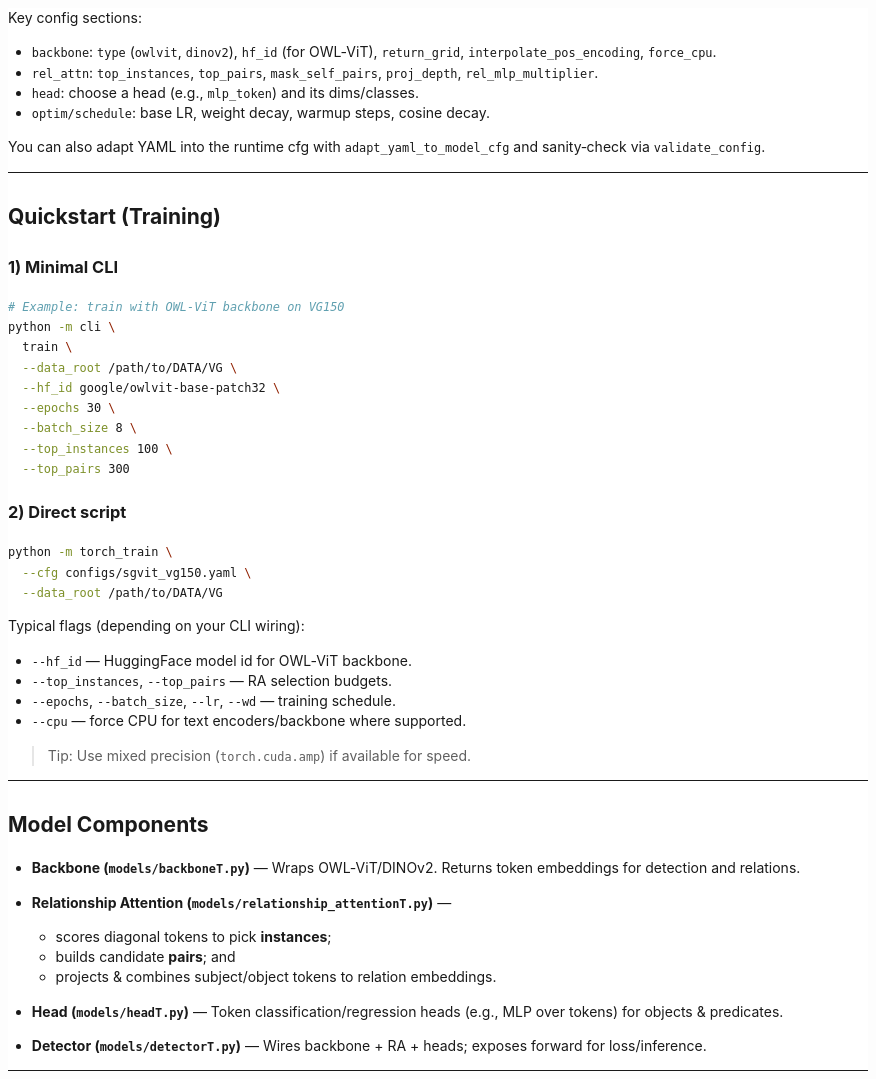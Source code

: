 Key config sections:

* `backbone`: `type` (`owlvit`, `dinov2`), `hf_id` (for OWL‑ViT), `return_grid`, `interpolate_pos_encoding`, `force_cpu`.
* `rel_attn`: `top_instances`, `top_pairs`, `mask_self_pairs`, `proj_depth`, `rel_mlp_multiplier`.
* `head`: choose a head (e.g., `mlp_token`) and its dims/classes.
* `optim/schedule`: base LR, weight decay, warmup steps, cosine decay.

You can also adapt YAML into the runtime cfg with `adapt_yaml_to_model_cfg` and sanity‑check via `validate_config`.

---

## Quickstart (Training)

### 1) Minimal CLI

```bash
# Example: train with OWL‑ViT backbone on VG150
python -m cli \
  train \
  --data_root /path/to/DATA/VG \
  --hf_id google/owlvit-base-patch32 \
  --epochs 30 \
  --batch_size 8 \
  --top_instances 100 \
  --top_pairs 300
```

### 2) Direct script

```bash
python -m torch_train \
  --cfg configs/sgvit_vg150.yaml \
  --data_root /path/to/DATA/VG
```

Typical flags (depending on your CLI wiring):

* `--hf_id` — HuggingFace model id for OWL‑ViT backbone.
* `--top_instances`, `--top_pairs` — RA selection budgets.
* `--epochs`, `--batch_size`, `--lr`, `--wd` — training schedule.
* `--cpu` — force CPU for text encoders/backbone where supported.

> Tip: Use mixed precision (`torch.cuda.amp`) if available for speed.

---

## Model Components

* **Backbone (`models/backboneT.py`)** — Wraps OWL‑ViT/DINOv2. Returns token embeddings for detection and relations.
* **Relationship Attention (`models/relationship_attentionT.py`)** —

  * scores diagonal tokens to pick **instances**;
  * builds candidate **pairs**; and
  * projects & combines subject/object tokens to relation embeddings.
* **Head (`models/headT.py`)** — Token classification/regression heads (e.g., MLP over tokens) for objects & predicates.
* **Detector (`models/detectorT.py`)** — Wires backbone + RA + heads; exposes forward for loss/inference.

---